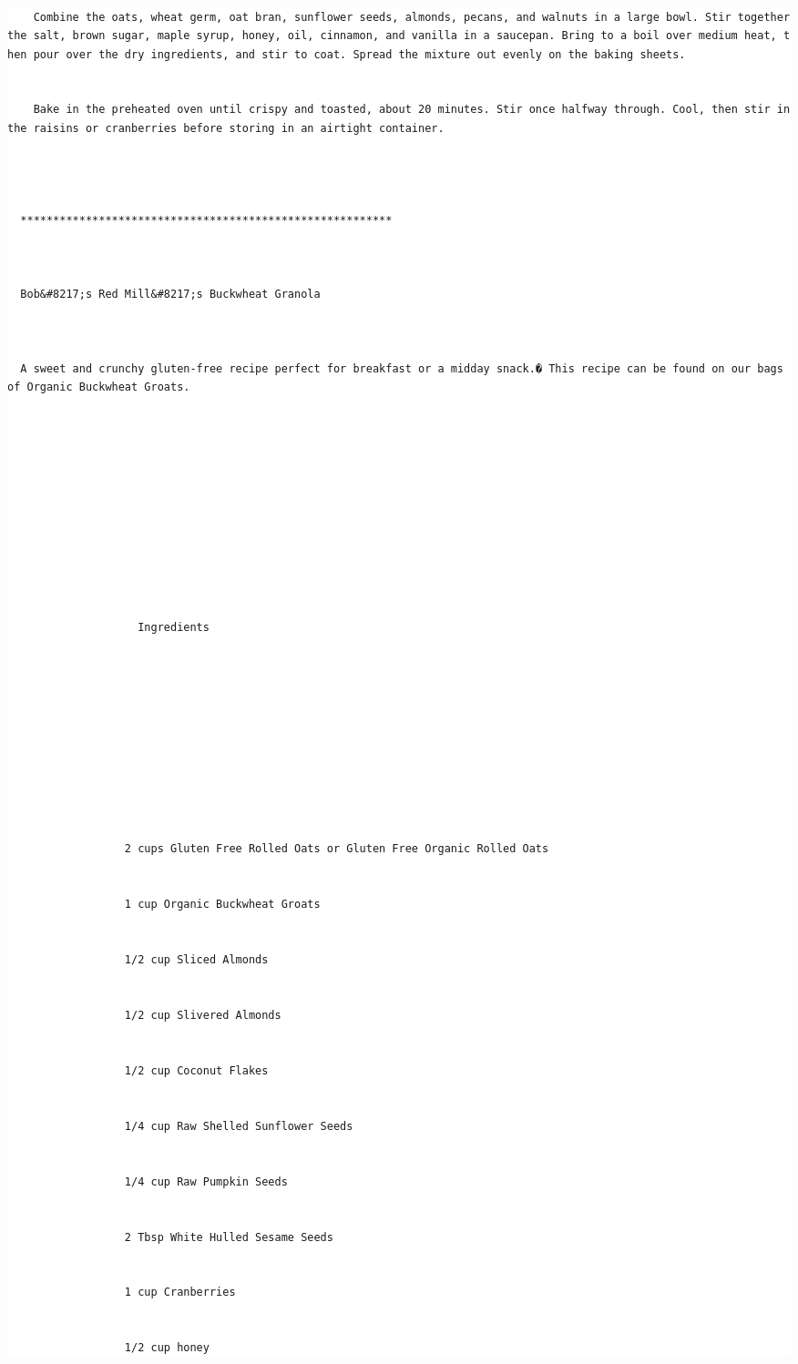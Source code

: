       
        Combine the oats, wheat germ, oat bran, sunflower seeds, almonds, pecans, and walnuts in a large bowl. Stir together the salt, brown sugar, maple syrup, honey, oil, cinnamon, and vanilla in a saucepan. Bring to a boil over medium heat, then pour over the dry ingredients, and stir to coat. Spread the mixture out evenly on the baking sheets.
      
      
        Bake in the preheated oven until crispy and toasted, about 20 minutes. Stir once halfway through. Cool, then stir in the raisins or cranberries before storing in an airtight container.
      
    
    
    
      *********************************************************
    
    
    
      Bob&#8217;s Red Mill&#8217;s Buckwheat Granola
    
    
    
      A sweet and crunchy gluten-free recipe perfect for breakfast or a midday snack.� This recipe can be found on our bags of Organic Buckwheat Groats.
    
    
    
      
        
          
            
              
                
                  
                    
                      
                        Ingredients
                      
                      
                      
                      
                    
                  
                
                
                
                  
                    
                      2 cups Gluten Free Rolled Oats or Gluten Free Organic Rolled Oats
                    
                    
                      1 cup Organic Buckwheat Groats
                    
                    
                      1/2 cup Sliced Almonds
                    
                    
                      1/2 cup Slivered Almonds
                    
                    
                      1/2 cup Coconut Flakes
                    
                    
                      1/4 cup Raw Shelled Sunflower Seeds
                    
                    
                      1/4 cup Raw Pumpkin Seeds
                    
                    
                      2 Tbsp White Hulled Sesame Seeds
                    
                    
                      1 cup Cranberries
                    
                    
                      1/2 cup honey
                    